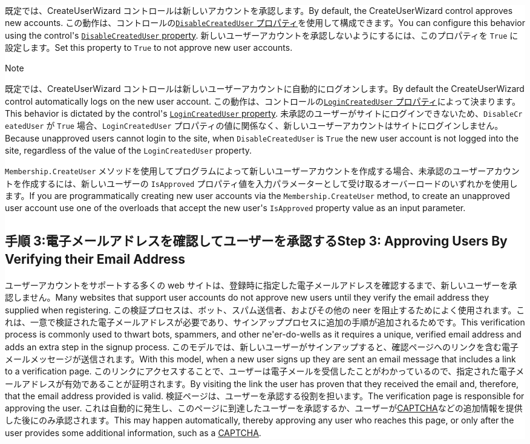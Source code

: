 <span data-ttu-id="4bb86-218">既定では、CreateUserWizard コントロールは新しいアカウントを承認します。</span><span class="sxs-lookup"><span data-stu-id="4bb86-218">By default, the CreateUserWizard control approves new accounts.</span></span> <span data-ttu-id="4bb86-219">この動作は、コントロールの[`DisableCreatedUser` プロパティ](https://msdn.microsoft.com/library/system.web.ui.webcontrols.createuserwizard.disablecreateduser.aspx)を使用して構成できます。</span><span class="sxs-lookup"><span data-stu-id="4bb86-219">You can configure this behavior using the control's [`DisableCreatedUser` property](https://msdn.microsoft.com/library/system.web.ui.webcontrols.createuserwizard.disablecreateduser.aspx).</span></span> <span data-ttu-id="4bb86-220">新しいユーザーアカウントを承認しないようにするには、このプロパティを `True` に設定します。</span><span class="sxs-lookup"><span data-stu-id="4bb86-220">Set this property to `True` to not approve new user accounts.</span></span>

> [!NOTE]
> <span data-ttu-id="4bb86-221">既定では、CreateUserWizard コントロールは新しいユーザーアカウントに自動的にログオンします。</span><span class="sxs-lookup"><span data-stu-id="4bb86-221">By default the CreateUserWizard control automatically logs on the new user account.</span></span> <span data-ttu-id="4bb86-222">この動作は、コントロールの[`LoginCreatedUser` プロパティ](https://msdn.microsoft.com/library/system.web.ui.webcontrols.createuserwizard.logincreateduser.aspx)によって決まります。</span><span class="sxs-lookup"><span data-stu-id="4bb86-222">This behavior is dictated by the control's [`LoginCreatedUser` property](https://msdn.microsoft.com/library/system.web.ui.webcontrols.createuserwizard.logincreateduser.aspx).</span></span> <span data-ttu-id="4bb86-223">未承認のユーザーがサイトにログインできないため、`DisableCreatedUser` が `True` 場合、`LoginCreatedUser` プロパティの値に関係なく、新しいユーザーアカウントはサイトにログインしません。</span><span class="sxs-lookup"><span data-stu-id="4bb86-223">Because unapproved users cannot login to the site, when `DisableCreatedUser` is `True` the new user account is not logged into the site, regardless of the value of the `LoginCreatedUser` property.</span></span>

<span data-ttu-id="4bb86-224">`Membership.CreateUser` メソッドを使用してプログラムによって新しいユーザーアカウントを作成する場合、未承認のユーザーアカウントを作成するには、新しいユーザーの `IsApproved` プロパティ値を入力パラメーターとして受け取るオーバーロードのいずれかを使用します。</span><span class="sxs-lookup"><span data-stu-id="4bb86-224">If you are programmatically creating new user accounts via the `Membership.CreateUser` method, to create an unapproved user account use one of the overloads that accept the new user's `IsApproved` property value as an input parameter.</span></span>

## <a name="step-3-approving-users-by-verifying-their-email-address"></a><span data-ttu-id="4bb86-225">手順 3:電子メールアドレスを確認してユーザーを承認する</span><span class="sxs-lookup"><span data-stu-id="4bb86-225">Step 3: Approving Users By Verifying their Email Address</span></span>

<span data-ttu-id="4bb86-226">ユーザーアカウントをサポートする多くの web サイトは、登録時に指定した電子メールアドレスを確認するまで、新しいユーザーを承認しません。</span><span class="sxs-lookup"><span data-stu-id="4bb86-226">Many websites that support user accounts do not approve new users until they verify the email address they supplied when registering.</span></span> <span data-ttu-id="4bb86-227">この検証プロセスは、ボット、スパム送信者、およびその他の neer を阻止するためによく使用されます。これは、一意で検証された電子メールアドレスが必要であり、サインアッププロセスに追加の手順が追加されるためです。</span><span class="sxs-lookup"><span data-stu-id="4bb86-227">This verification process is commonly used to thwart bots, spammers, and other ne'er-do-wells as it requires a unique, verified email address and adds an extra step in the signup process.</span></span> <span data-ttu-id="4bb86-228">このモデルでは、新しいユーザーがサインアップすると、確認ページへのリンクを含む電子メールメッセージが送信されます。</span><span class="sxs-lookup"><span data-stu-id="4bb86-228">With this model, when a new user signs up they are sent an email message that includes a link to a verification page.</span></span> <span data-ttu-id="4bb86-229">このリンクにアクセスすることで、ユーザーは電子メールを受信したことがわかっているので、指定された電子メールアドレスが有効であることが証明されます。</span><span class="sxs-lookup"><span data-stu-id="4bb86-229">By visiting the link the user has proven that they received the email and, therefore, that the email address provided is valid.</span></span> <span data-ttu-id="4bb86-230">検証ページは、ユーザーを承認する役割を担います。</span><span class="sxs-lookup"><span data-stu-id="4bb86-230">The verification page is responsible for approving the user.</span></span> <span data-ttu-id="4bb86-231">これは自動的に発生し、このページに到達したユーザーを承認するか、ユーザーが[CAPTCHA](http://en.wikipedia.org/wiki/Captcha)などの追加情報を提供した後にのみ承認されます。</span><span class="sxs-lookup"><span data-stu-id="4bb86-231">This may happen automatically, thereby approving any user who reaches this page, or only after the user provides some additional information, such as a [CAPTCHA](http://en.wikipedia.org/wiki/Captcha).</span></span>
